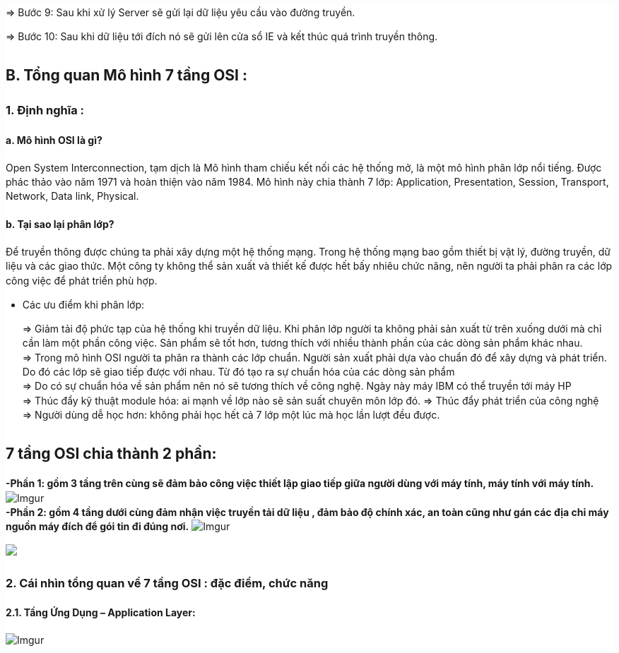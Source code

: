 => Bước 9: Sau khi xử lý Server sẽ gửi lại dữ liệu yêu cầu vào đường truyền. 

=> Bước 10: Sau khi dữ liệu tới đích nó sẽ gửi lên cửa sổ IE và kết thúc quá trình truyền thông.


## B. Tổng quan Mô hình 7 tầng OSI :

### 1. Định nghĩa :

#### a. Mô hình OSI là gì?

Open System Interconnection, tạm dịch là Mô hình tham chiếu kết nối các hệ thống mở, là một mô hình phân lớp nổi tiếng. Được phác thảo vào năm 1971 và hoàn thiện vào năm 1984. Mô hình này chia thành 7 lớp: Application, Presentation, Session, Transport, Network, Data link, Physical.
#### b. Tại sao lại phân lớp? 
Để truyền thông được chúng ta phải xây dựng một hệ thống mạng. Trong hệ thống mạng bao gồm thiết bị vật lý, đường truyền, dữ liệu và các giao thức. Một công ty không thể sản xuất và thiết kế được hết bấy nhiêu chức năng, nên người ta phải phân ra các lớp công việc để phát triển phù hợp.

- Các ưu điểm khi phân lớp:

	=> Giảm tải độ phức tạp của hệ thống khi truyền dữ liệu. Khi phân lớp người ta không phải sản xuất từ trên xuống dưới mà chỉ cần làm một phần công việc. Sản phẩm sẽ tốt hơn, tương thích với nhiều thành phần của các dòng sản phẩm khác nhau. <br>
	=> Trong mô hình OSI người ta phân ra thành các lớp chuẩn. Người sản xuất phải dựa vào chuẩn đó để xây dựng và phát triển. Do đó các lớp sẽ giao tiếp được với nhau. Từ đó tạo ra sự chuẩn hóa của các dòng sản phẩm <br>
	=> Do có sự chuẩn hóa về sản phẩm nên nó sẽ tương thích về công nghệ. Ngày này máy IBM có thể truyền tới máy HP <br>
	=> Thúc đẩy kỹ thuật module hóa: ai mạnh về lớp nào sẽ sản suất chuyên môn lớp đó. => Thúc đẩy phát triển của công nghệ <br>
	=> Người dùng dễ học hơn: không phải học hết cả 7 lớp một lúc mà học lần lượt đều được.	<br>

## 7 tầng OSI chia thành 2 phần:
**-Phần 1: gồm 3 tầng trên cùng sẽ đảm bảo công việc thiết lập giao tiếp giữa người dùng với máy tính, máy tính với máy tính.**
![Imgur](http://i.imgur.com/OQyt1QT.png)
<br>
**-Phần 2: gồm 4 tầng dưới cùng đảm nhận việc truyền tải dữ liệu , đảm bảo độ chính xác, an toàn cũng như gán các địa chỉ máy nguồn máy đích để gói tin đi đúng nơi.**
![Imgur](http://i.imgur.com/DNSLuYq.png)

![](http://i.imgur.com/VbZQJEv.png)
### 2. Cái nhìn tổng quan về 7 tầng OSI : đặc điểm, chức năng 

#### 2.1.	Tầng Ứng Dụng – Application Layer:

![Imgur](http://i.imgur.com/ZWsh1jb.jpg)
